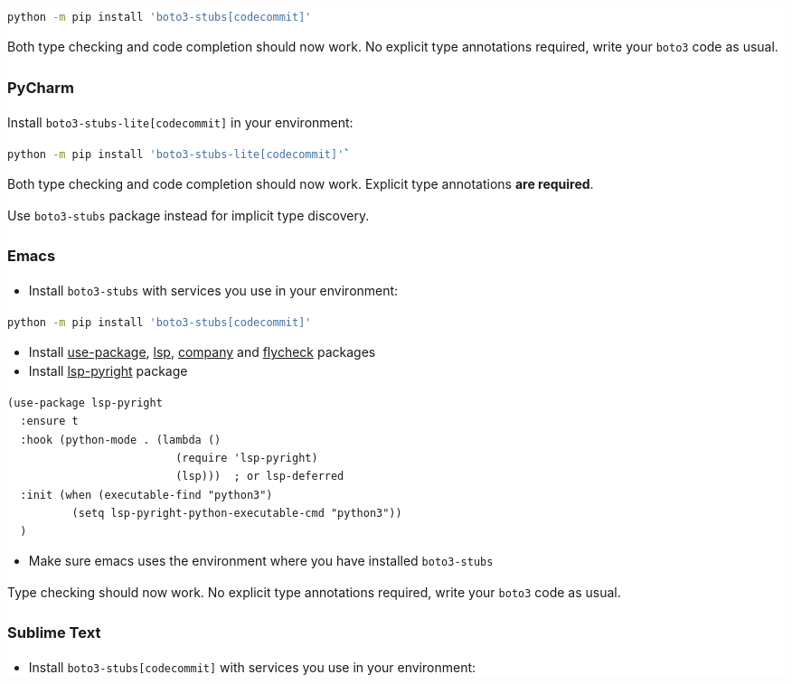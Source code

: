 ```bash
python -m pip install 'boto3-stubs[codecommit]'
```

Both type checking and code completion should now work. No explicit type
annotations required, write your `boto3` code as usual.

<a id="pycharm"></a>

### PyCharm

Install `boto3-stubs-lite[codecommit]` in your environment:

```bash
python -m pip install 'boto3-stubs-lite[codecommit]'`
```

Both type checking and code completion should now work. Explicit type
annotations **are required**.

Use `boto3-stubs` package instead for implicit type discovery.

<a id="emacs"></a>

### Emacs

- Install `boto3-stubs` with services you use in your environment:

```bash
python -m pip install 'boto3-stubs[codecommit]'
```

- Install [use-package](https://github.com/jwiegley/use-package),
  [lsp](https://github.com/emacs-lsp/lsp-mode/),
  [company](https://github.com/company-mode/company-mode) and
  [flycheck](https://github.com/flycheck/flycheck) packages
- Install [lsp-pyright](https://github.com/emacs-lsp/lsp-pyright) package

```elisp
(use-package lsp-pyright
  :ensure t
  :hook (python-mode . (lambda ()
                          (require 'lsp-pyright)
                          (lsp)))  ; or lsp-deferred
  :init (when (executable-find "python3")
          (setq lsp-pyright-python-executable-cmd "python3"))
  )
```

- Make sure emacs uses the environment where you have installed `boto3-stubs`

Type checking should now work. No explicit type annotations required, write
your `boto3` code as usual.

<a id="sublime-text"></a>

### Sublime Text

- Install `boto3-stubs[codecommit]` with services you use in your environment:
